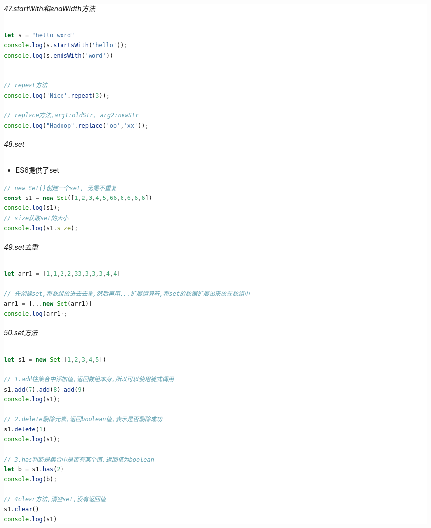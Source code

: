###### 47.startWith和endWidth方法

```js
let s = "hello word"
console.log(s.startsWith('hello'));
console.log(s.endsWith('word'))


// repeat方法
console.log('Nice'.repeat(3));

// replace方法,arg1:oldStr, arg2:newStr
console.log("Hadoop".replace('oo','xx'));
```

###### 48.set

- ES6提供了set

```js
// new Set()创建一个set, 无需不重复
const s1 = new Set([1,2,3,4,5,66,6,6,6,6])
console.log(s1);
// size获取set的大小
console.log(s1.size);
```

###### 49.set去重

```js
let arr1 = [1,1,2,2,33,3,3,3,4,4]

// 先创建set,将数组放进去去重,然后再用...扩展运算符,将set的数据扩展出来放在数组中
arr1 = [...new Set(arr1)]
console.log(arr1);
```

###### 50.set方法

```js
let s1 = new Set([1,2,3,4,5])

// 1.add往集合中添加值,返回数组本身,所以可以使用链式调用
s1.add(7).add(8).add(9)
console.log(s1);

// 2.delete删除元素,返回boolean值,表示是否删除成功
s1.delete(1)
console.log(s1);

// 3.has判断是集合中是否有某个值,返回值为boolean
let b = s1.has(2)
console.log(b);

// 4clear方法,清空set,没有返回值
s1.clear()
console.log(s1)
```

